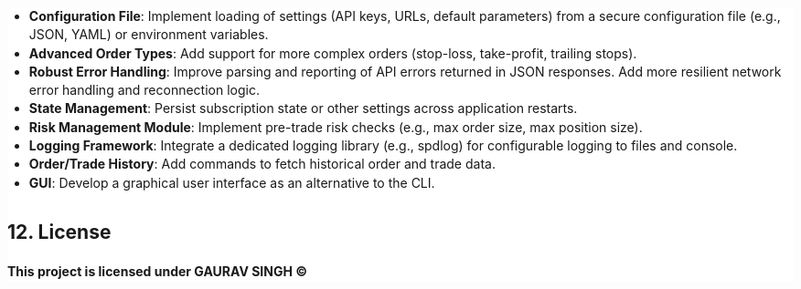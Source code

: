 -   **Configuration File**: Implement loading of settings (API keys, URLs, default parameters) from a secure configuration file (e.g., JSON, YAML) or environment variables.
-   **Advanced Order Types**: Add support for more complex orders (stop-loss, take-profit, trailing stops).
-   **Robust Error Handling**: Improve parsing and reporting of API errors returned in JSON responses. Add more resilient network error handling and reconnection logic.
-   **State Management**: Persist subscription state or other settings across application restarts.
-   **Risk Management Module**: Implement pre-trade risk checks (e.g., max order size, max position size).
-   **Logging Framework**: Integrate a dedicated logging library (e.g., spdlog) for configurable logging to files and console.
-   **Order/Trade History**: Add commands to fetch historical order and trade data.
-   **GUI**: Develop a graphical user interface as an alternative to the CLI.

## 12. License

**This project is licensed under GAURAV SINGH ©**
